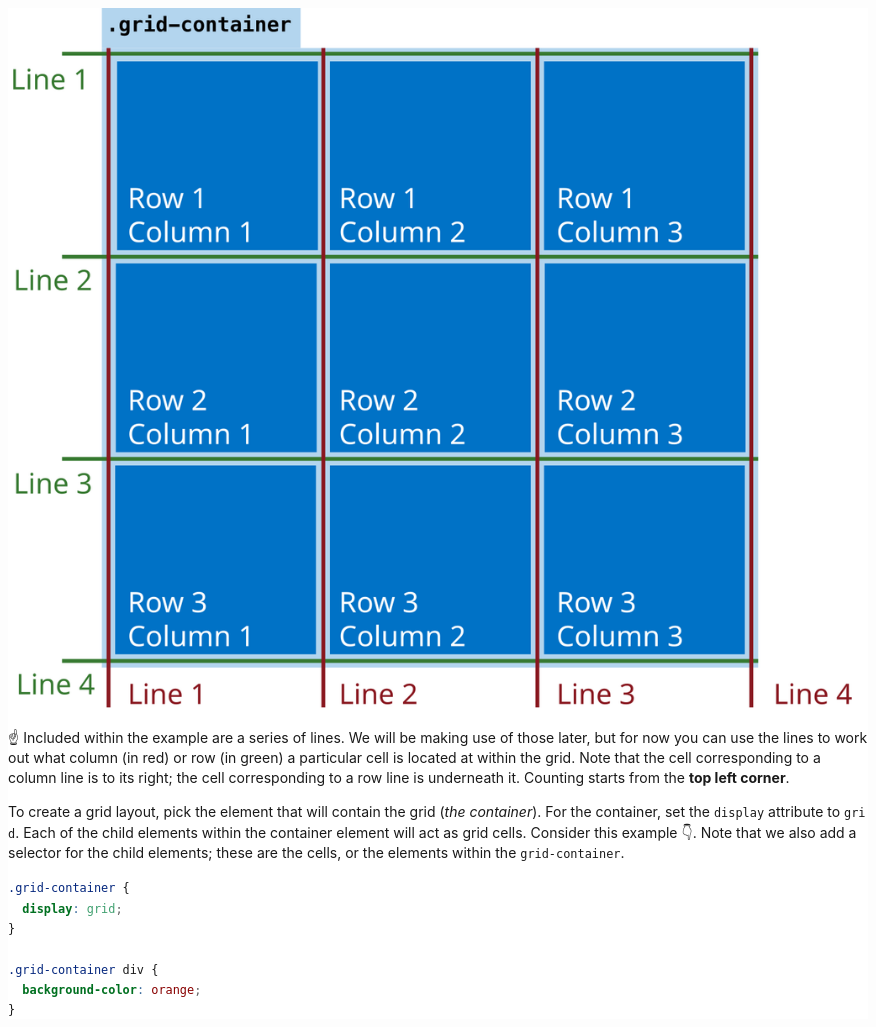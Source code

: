 ![CSS grid explanation](../img/css-grid-explanation.svg)

:point_up: Included within the example are a series of lines. We will be making use of those later, but for now you can use the lines to work out what column (in red) or row (in green) a particular cell is located at within the grid. Note that the cell corresponding to a column line is to its right; the cell corresponding to a row line is underneath it. Counting starts from the **top left corner**.

To create a grid layout, pick the element that will contain the grid (*the container*). For the container, set the `display` attribute to `grid`. Each of the child elements within the container element will act as grid cells. Consider this example :point_down:. Note that we also add a selector for the child elements; these are the cells, or the elements within the `grid-container`.

```css
.grid-container {
  display: grid;
}

.grid-container div {
  background-color: orange;
}
```
